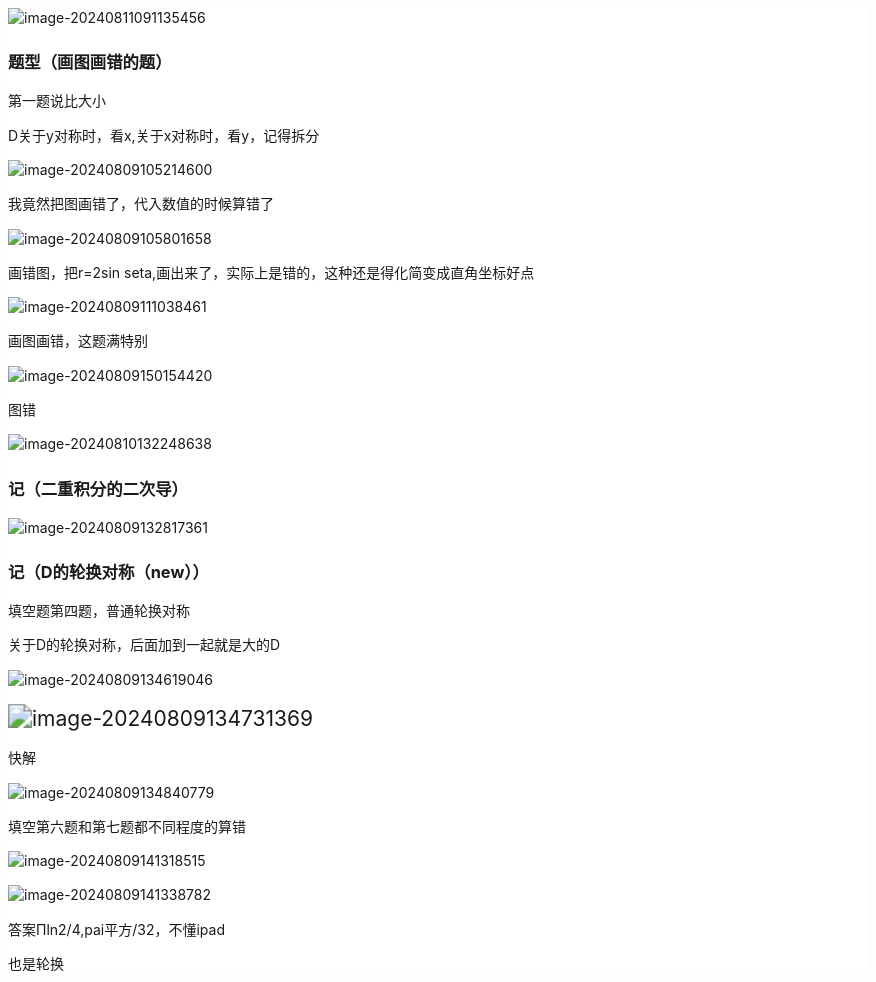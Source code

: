 ![image-20240811091135456](assets/image-20240811091135456.png)

### 题型（画图画错的题）

第一题说比大小

D关于y对称时，看x,关于x对称时，看y，记得拆分

![image-20240809105214600](assets/image-20240809105214600.png)

我竟然把图画错了，代入数值的时候算错了

![image-20240809105801658](assets/image-20240809105801658.png)

画错图，把r=2sin seta,画出来了，实际上是错的，这种还是得化简变成直角坐标好点

![image-20240809111038461](assets/image-20240809111038461.png)

画图画错，这题满特别

![image-20240809150154420](assets/image-20240809150154420.png)

图错

![image-20240810132248638](assets/image-20240810132248638.png)

### 记（二重积分的二次导）

![image-20240809132817361](assets/image-20240809132817361.png)

### 记（D的轮换对称（new））

填空题第四题，普通轮换对称

关于D的轮换对称，后面加到一起就是大的D

![image-20240809134619046](assets/image-20240809134619046.png)

<img src="assets/image-20240809134731369.png" alt="image-20240809134731369" style="zoom:150%;" />

快解

![image-20240809134840779](assets/image-20240809134840779.png)

填空第六题和第七题都不同程度的算错

![image-20240809141318515](assets/image-20240809141318515.png)

![image-20240809141338782](assets/image-20240809141338782.png)

答案Πln2/4,pai平方/32，不懂ipad

也是轮换
